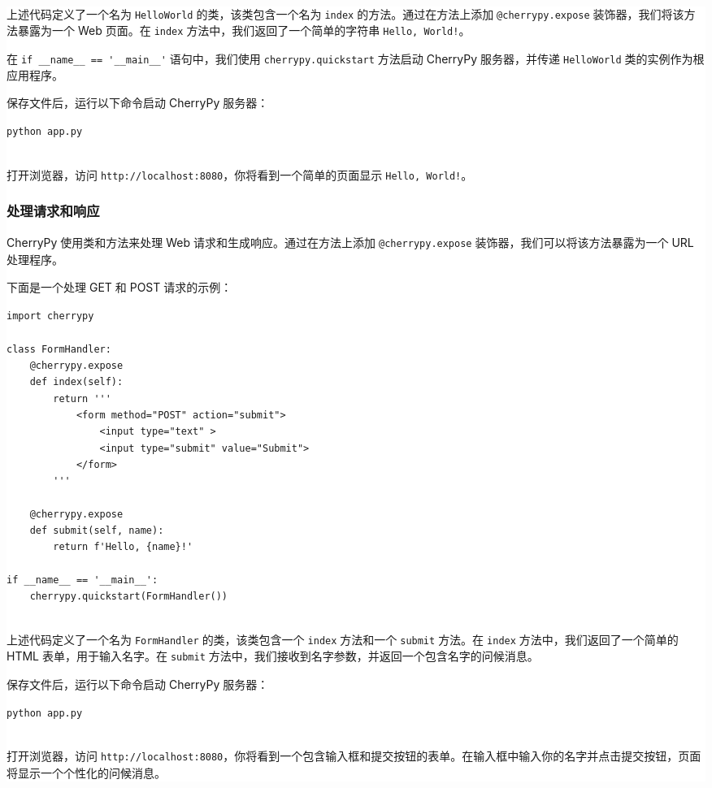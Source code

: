 上述代码定义了一个名为 `HelloWorld` 的类，该类包含一个名为 `index` 的方法。通过在方法上添加 `@cherrypy.expose` 装饰器，我们将该方法暴露为一个 Web 页面。在 `index` 方法中，我们返回了一个简单的字符串 `Hello, World!`。

在 `if __name__ == '__main__'` 语句中，我们使用 `cherrypy.quickstart` 方法启动 CherryPy 服务器，并传递 `HelloWorld` 类的实例作为根应用程序。

保存文件后，运行以下命令启动 CherryPy 服务器：

```
python app.py


```

打开浏览器，访问 `http://localhost:8080`，你将看到一个简单的页面显示 `Hello, World!`。

### 处理请求和响应

CherryPy 使用类和方法来处理 Web 请求和生成响应。通过在方法上添加 `@cherrypy.expose` 装饰器，我们可以将该方法暴露为一个 URL 处理程序。

下面是一个处理 GET 和 POST 请求的示例：

```
import cherrypy

class FormHandler:
    @cherrypy.expose
    def index(self):
        return '''
            <form method="POST" action="submit">
                <input type="text" >
                <input type="submit" value="Submit">
            </form>
        '''

    @cherrypy.expose
    def submit(self, name):
        return f'Hello, {name}!'

if __name__ == '__main__':
    cherrypy.quickstart(FormHandler())


```

上述代码定义了一个名为 `FormHandler` 的类，该类包含一个 `index` 方法和一个 `submit` 方法。在 `index` 方法中，我们返回了一个简单的 HTML 表单，用于输入名字。在 `submit` 方法中，我们接收到名字参数，并返回一个包含名字的问候消息。

保存文件后，运行以下命令启动 CherryPy 服务器：

```
python app.py


```

打开浏览器，访问 `http://localhost:8080`，你将看到一个包含输入框和提交按钮的表单。在输入框中输入你的名字并点击提交按钮，页面将显示一个个性化的问候消息。
